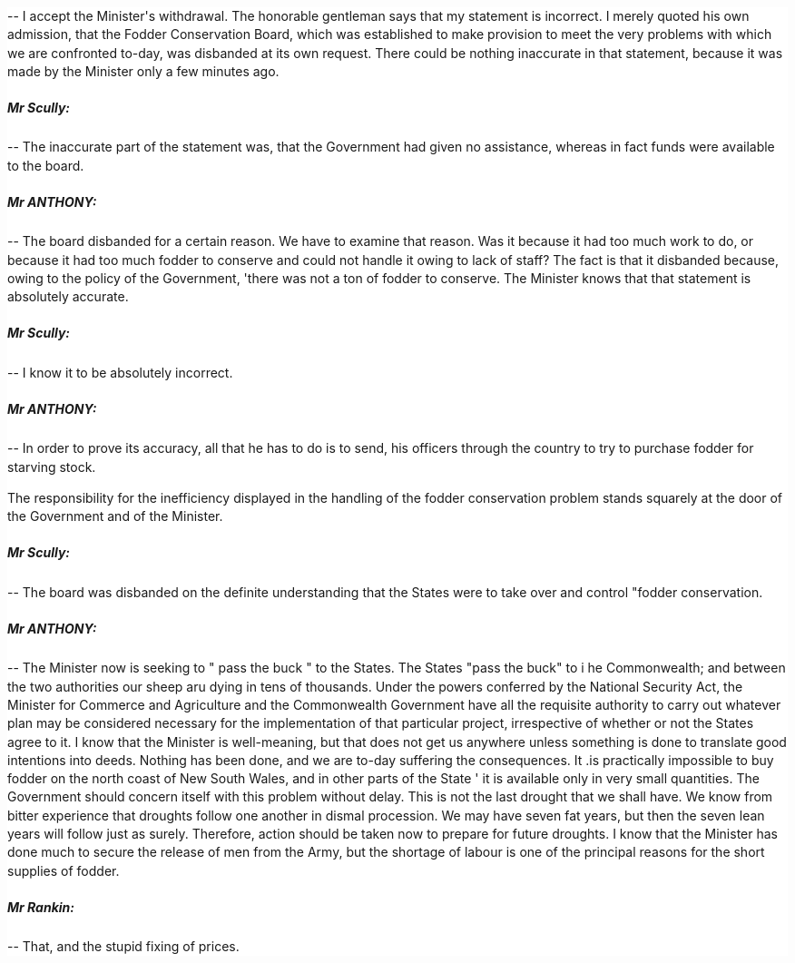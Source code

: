 -- I accept the Minister's withdrawal. The honorable gentleman says that my statement is incorrect. I merely quoted his own admission, that the Fodder Conservation Board, which was established to make provision to meet the very problems with which we are confronted to-day, was disbanded at its own request. There could be nothing inaccurate in that statement, because it was made by the Minister only a few minutes ago. 

##### Mr Scully:

--  The inaccurate part of the statement was, that the Government had given no assistance, whereas in fact funds were available to the board. 

##### Mr ANTHONY:

-- The board disbanded for a certain reason. We have to examine that reason. Was it because it had too much work to do, or because it had too much fodder to conserve and could not handle it owing to lack of staff? The fact is that it disbanded because, owing to the policy of the Government, 'there was not a ton of fodder to conserve. The Minister knows that that statement is absolutely accurate. 

##### Mr Scully:

--  I know it to be absolutely incorrect. 

##### Mr ANTHONY:

-- In order to prove its accuracy, all that he has to do is to send, his officers through the country to try to purchase fodder for starving stock. 

The responsibility for the inefficiency displayed in the handling of the fodder conservation problem stands squarely at the door of the Government and of the Minister. 

##### Mr Scully:

-- The board was disbanded on the definite understanding that the States were to take over and control "fodder conservation. 

##### Mr ANTHONY:

-- The Minister now is seeking to " pass the buck " to the States. The States "pass the buck" to i he Commonwealth; and between the two authorities our sheep aru dying in tens of thousands. Under the powers conferred by the National Security  Act,  the Minister for Commerce and Agriculture and the Commonwealth Government have all the requisite authority to carry out whatever plan may be considered necessary for the implementation of that particular project, irrespective of whether or not the States agree to it. I know that the Minister is well-meaning, but that does not get us anywhere unless something is done to translate good intentions into deeds. Nothing has been done, and we are to-day suffering the consequences. It .is practically impossible to buy fodder on the north coast of New South Wales, and in other parts of the State ' it is available only in very small quantities. The Government should concern itself with this problem without delay. This is not the last drought that we shall have. We know from bitter experience that droughts follow one another in dismal procession. We may have seven fat years, but then the seven lean years will follow just as surely. Therefore, action should be taken now to prepare for future droughts. I know that the Minister has done much to secure the release of men from the Army, but the shortage of  labour  is one of the principal reasons for the short supplies of fodder. 

##### Mr Rankin:

-- That, and the stupid fixing of prices. 
